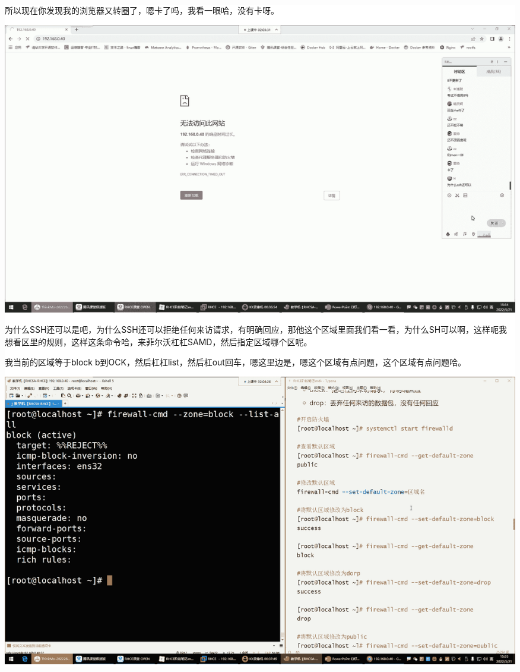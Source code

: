 所以现在你发现我的浏览器又转圈了，嗯卡了吗，我看一眼哈，没有卡呀。

![](img/0df91bc9273a3e99fee1aa855d95acef_65.png)

为什么SSH还可以是吧，为什么SSH还可以拒绝任何来访请求，有明确回应，那他这个区域里面我们看一看，为什么SH可以啊，这样呃我想看区里的规则，这样这条命令哈，来菲尔沃杠杠SAMD，然后指定区域哪个区呢。

我当前的区域等于block b到OCK，然后杠杠list，然后杠out回车，嗯这里边是，嗯这个区域有点问题，这个区域有点问题哈。



![](img/0df91bc9273a3e99fee1aa855d95acef_67.png)
